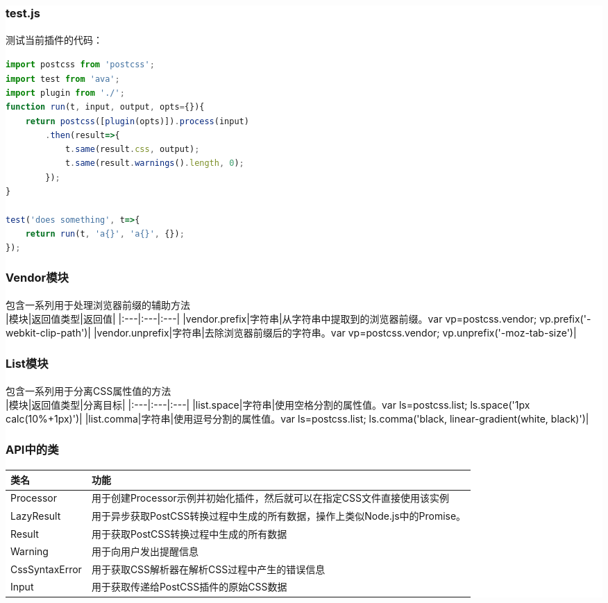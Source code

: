 ### test.js

测试当前插件的代码：  

```javascript
import postcss from 'postcss';
import test from 'ava';
import plugin from './';
function run(t, input, output, opts={}){
    return postcss([plugin(opts)]).process(input)
        .then(result=>{
            t.same(result.css, output);
            t.same(result.warnings().length, 0);
        });
}

test('does something', t=>{
    return run(t, 'a{}', 'a{}', {});
});
```

### Vendor模块

包含一系列用于处理浏览器前缀的辅助方法  
|模块|返回值类型|返回值|
|:---|:---|:---|
|vendor.prefix|字符串|从字符串中提取到的浏览器前缀。var vp=postcss.vendor; vp.prefix('-webkit-clip-path')|
|vendor.unprefix|字符串|去除浏览器前缀后的字符串。var vp=postcss.vendor; vp.unprefix('-moz-tab-size')|

### List模块

包含一系列用于分离CSS属性值的方法  
|模块|返回值类型|分离目标|
|:---|:---|:---|
|list.space|字符串|使用空格分割的属性值。var ls=postcss.list; ls.space('1px calc(10%+1px)')|
|list.comma|字符串|使用逗号分割的属性值。var ls=postcss.list; ls.comma('black, linear-gradient(white, black)')|

### API中的类

|类名|功能|
|:---|:---|
|Processor|用于创建Processor示例并初始化插件，然后就可以在指定CSS文件直接使用该实例|
|LazyResult|用于异步获取PostCSS转换过程中生成的所有数据，操作上类似Node.js中的Promise。|
|Result|用于获取PostCSS转换过程中生成的所有数据|
|Warning|用于向用户发出提醒信息|
|CssSyntaxError|用于获取CSS解析器在解析CSS过程中产生的错误信息|
|Input|用于获取传递给PostCSS插件的原始CSS数据|
